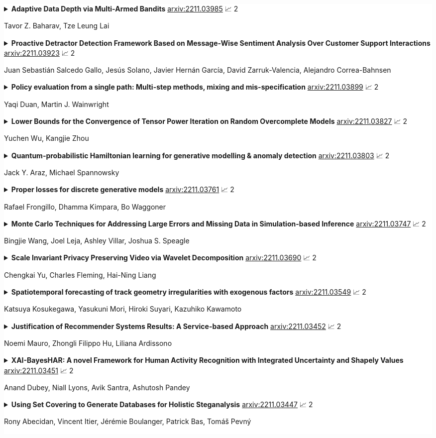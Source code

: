 <details><summary><b>Adaptive Data Depth via Multi-Armed Bandits</b>
<a href="https://arxiv.org/abs/2211.03985">arxiv:2211.03985</a>
&#x1F4C8; 2 <br>
<p>Tavor Z. Baharav, Tze Leung Lai</p></summary></details>

<details><summary><b>Proactive Detractor Detection Framework Based on Message-Wise Sentiment Analysis Over Customer Support Interactions</b>
<a href="https://arxiv.org/abs/2211.03923">arxiv:2211.03923</a>
&#x1F4C8; 2 <br>
<p>Juan Sebastián Salcedo Gallo, Jesús Solano, Javier Hernán García, David Zarruk-Valencia, Alejandro Correa-Bahnsen</p></summary></details>

<details><summary><b>Policy evaluation from a single path: Multi-step methods, mixing and mis-specification</b>
<a href="https://arxiv.org/abs/2211.03899">arxiv:2211.03899</a>
&#x1F4C8; 2 <br>
<p>Yaqi Duan, Martin J. Wainwright</p></summary></details>

<details><summary><b>Lower Bounds for the Convergence of Tensor Power Iteration on Random Overcomplete Models</b>
<a href="https://arxiv.org/abs/2211.03827">arxiv:2211.03827</a>
&#x1F4C8; 2 <br>
<p>Yuchen Wu, Kangjie Zhou</p></summary></details>

<details><summary><b>Quantum-probabilistic Hamiltonian learning for generative modelling & anomaly detection</b>
<a href="https://arxiv.org/abs/2211.03803">arxiv:2211.03803</a>
&#x1F4C8; 2 <br>
<p>Jack Y. Araz, Michael Spannowsky</p></summary></details>

<details><summary><b>Proper losses for discrete generative models</b>
<a href="https://arxiv.org/abs/2211.03761">arxiv:2211.03761</a>
&#x1F4C8; 2 <br>
<p>Rafael Frongillo, Dhamma Kimpara, Bo Waggoner</p></summary></details>

<details><summary><b>Monte Carlo Techniques for Addressing Large Errors and Missing Data in Simulation-based Inference</b>
<a href="https://arxiv.org/abs/2211.03747">arxiv:2211.03747</a>
&#x1F4C8; 2 <br>
<p>Bingjie Wang, Joel Leja, Ashley Villar, Joshua S. Speagle</p></summary></details>

<details><summary><b>Scale Invariant Privacy Preserving Video via Wavelet Decomposition</b>
<a href="https://arxiv.org/abs/2211.03690">arxiv:2211.03690</a>
&#x1F4C8; 2 <br>
<p>Chengkai Yu, Charles Fleming, Hai-Ning Liang</p></summary></details>

<details><summary><b>Spatiotemporal forecasting of track geometry irregularities with exogenous factors</b>
<a href="https://arxiv.org/abs/2211.03549">arxiv:2211.03549</a>
&#x1F4C8; 2 <br>
<p>Katsuya Kosukegawa, Yasukuni Mori, Hiroki Suyari, Kazuhiko Kawamoto</p></summary></details>

<details><summary><b>Justification of Recommender Systems Results: A Service-based Approach</b>
<a href="https://arxiv.org/abs/2211.03452">arxiv:2211.03452</a>
&#x1F4C8; 2 <br>
<p>Noemi Mauro, Zhongli Filippo Hu, Liliana Ardissono</p></summary></details>

<details><summary><b>XAI-BayesHAR: A novel Framework for Human Activity Recognition with Integrated Uncertainty and Shapely Values</b>
<a href="https://arxiv.org/abs/2211.03451">arxiv:2211.03451</a>
&#x1F4C8; 2 <br>
<p>Anand Dubey, Niall Lyons, Avik Santra, Ashutosh Pandey</p></summary></details>

<details><summary><b>Using Set Covering to Generate Databases for Holistic Steganalysis</b>
<a href="https://arxiv.org/abs/2211.03447">arxiv:2211.03447</a>
&#x1F4C8; 2 <br>
<p>Rony Abecidan, Vincent Itier, Jérémie Boulanger, Patrick Bas, Tomáš Pevný</p></summary></details>

